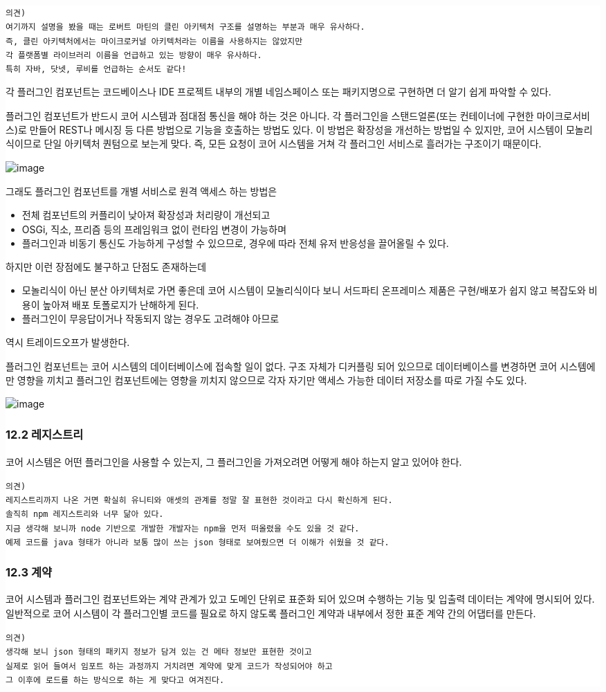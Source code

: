 ```
의견)
여기까지 설명을 봤을 때는 로버트 마틴의 클린 아키텍처 구조를 설명하는 부분과 매우 유사하다.
즉, 클린 아키텍처에서는 마이크로커널 아키텍처라는 이름을 사용하지는 않았지만
각 플랫폼별 라이브러리 이름을 언급하고 있는 방향이 매우 유사하다. 
특히 자바, 닷넷, 루비를 언급하는 순서도 같다!
```

각 플러그인 컴포넌트는 코드베이스나 IDE 프로젝트 내부의 개별 네임스페이스 또는 패키지명으로 구현하면 더 알기 쉽게 파악할 수 있다.

플러그인 컴포넌트가 반드시 코어 시스템과 점대점 통신을 해야 하는 것은 아니다. 각 플러그인을 스탠드얼론(또는 컨테이너에 구현한 마이크로서비스)로 만들어 REST나 메시징 등 다른 방법으로 기능을 호출하는 방법도 있다.
이 방법은 확장성을 개선하는 방법일 수 있지만, 코어 시스템이 모놀리식이므로 단일 아키텍처 퀀텀으로 보는게 맞다. 즉, 모든 요청이 코어 시스템을 거쳐 각 플러그인 서비스로 흘러가는 구조이기 때문이다.

<img width="475" alt="image" src="https://user-images.githubusercontent.com/17442457/235707870-efb4b8a9-543b-43d4-9073-0d0f2b34cbaf.png">

그래도 플러그인 컴포넌트를 개별 서비스로 원격 액세스 하는 방법은

- 전체 컴포넌트의 커플리이 낮아져 확장성과 처리량이 개선되고
- OSGi, 직소, 프리즘 등의 프레임워크 없이 런타임 변경이 가능하며
- 플러그인과 비동기 통신도 가능하게 구성할 수 있으므로, 경우에 따라 전체 유저 반응성을 끌어올릴 수 있다.

하지만 이런 장점에도 불구하고 단점도 존재하는데

- 모놀리식이 아닌 분산 아키텍처로 가면 좋은데 코어 시스템이 모놀리식이다 보니 서드파티 온프레미스 제품은 구현/배포가 쉽지 않고 복잡도와 비용이 높아져 배포 토폴로지가 난해하게 된다.
- 플러그인이 무응답이거나 작동되지 않는 경우도 고려해야 아므로

역시 트레이드오프가 발생한다.

플러그인 컴포넌트는 코어 시스템의 데이터베이스에 접속할 일이 없다. 구조 자체가 디커플링 되어 있으므로 데이터베이스를 변경하면 코어 시스템에만 영향을 끼치고 플러그인 컴포넌트에는 영향을 끼치지 않으므로 각자 자기만 액세스 가능한 데이터 저장소를 따로 가질 수도 있다.

<img width="474" alt="image" src="https://user-images.githubusercontent.com/17442457/235709783-ae9ff457-7e10-4c6b-889b-11b1eca6cd1f.png">

### 12.2 레지스트리

코어 시스템은 어떤 플러그인을 사용할 수 있는지, 그 플러그인을 가져오려면 어떻게 해야 하는지 알고 있어야 한다.

```
의견)
레지스트리까지 나온 거면 확실히 유니티와 애셋의 관계를 정말 잘 표현한 것이라고 다시 확신하게 된다.
솔직히 npm 레지스트리와 너무 닮아 있다.
지금 생각해 보니까 node 기반으로 개발한 개발자는 npm을 먼저 떠올렸을 수도 있을 것 같다.
예제 코드를 java 형태가 아니라 보통 많이 쓰는 json 형태로 보여줬으면 더 이해가 쉬웠을 것 같다.
```

### 12.3 계약

코어 시스템과 플러그인 컴포넌트와는 계약 관계가 있고 도메인 단위로 표준화 되어 있으며 수행하는 기능 및 입출력 데이터는 계약에 명시되어 있다.
일반적으로 코어 시스템이 각 플러그인별 코드를 필요로 하지 않도록 플러그인 계약과 내부에서 정한 표준 계약 간의 어댑터를 만든다.

```
의견)
생각해 보니 json 형태의 패키지 정보가 담겨 있는 건 메타 정보만 표현한 것이고
실제로 읽어 들여서 임포트 하는 과정까지 거치려면 계약에 맞게 코드가 작성되어야 하고
그 이후에 로드를 하는 방식으로 하는 게 맞다고 여겨진다.
```

